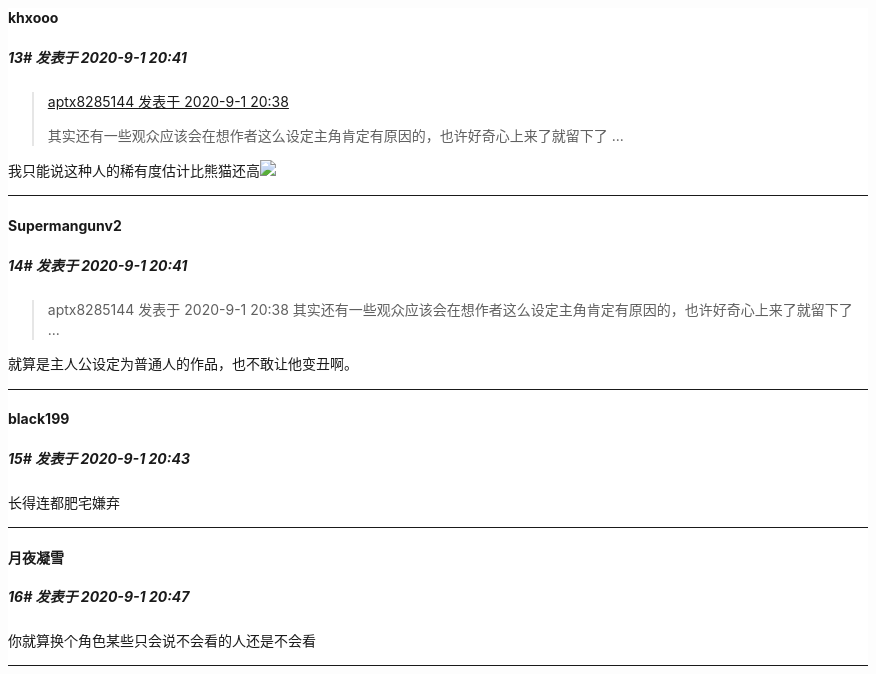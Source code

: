 ####  khxooo  
##### 13#       发表于 2020-9-1 20:41



<blockquote><a href="httphttps://bbs.saraba1st.com/2b/forum.php?mod=redirect&amp;goto=findpost&amp;pid=48614021&amp;ptid=1957689" target="_blank">aptx8285144 发表于 2020-9-1 20:38</a>

其实还有一些观众应该会在想作者这么设定主角肯定有原因的，也许好奇心上来了就留下了 ...</blockquote>
我只能说这种人的稀有度估计比熊猫还高<img src="https://static.saraba1st.com/image/smiley/face2017/245.png" referrerpolicy="no-referrer">







-----

####  Supermangunv2  
##### 14#       发表于 2020-9-1 20:41



<blockquote>aptx8285144 发表于 2020-9-1 20:38
其实还有一些观众应该会在想作者这么设定主角肯定有原因的，也许好奇心上来了就留下了 ...</blockquote>
就算是主人公设定为普通人的作品，也不敢让他变丑啊。







-----

####  black199  
##### 15#       发表于 2020-9-1 20:43




长得连都肥宅嫌弃







-----

####  月夜凝雪  
##### 16#       发表于 2020-9-1 20:47




你就算换个角色某些只会说不会看的人还是不会看







-----

